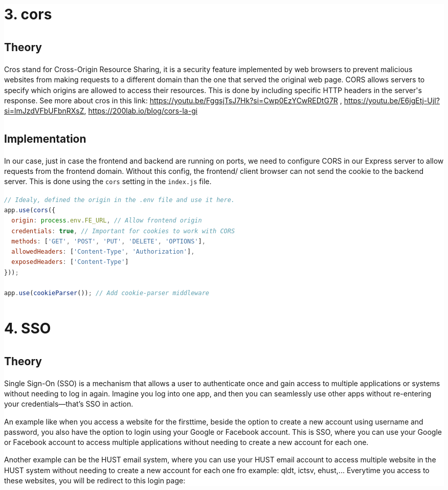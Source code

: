 # 3. cors

## Theory

Cros stand for Cross-Origin Resource Sharing, it is a security feature implemented by web browsers to prevent malicious websites from making requests to a different domain than the one that served the original web page. CORS allows servers to specify which origins are allowed to access their resources. This is done by including specific HTTP headers in the server's response. See more about cros in this link: https://youtu.be/FggsjTsJ7Hk?si=Cwp0EzYCwREDtG7R , https://youtu.be/E6jgEtj-UjI?si=lmJzdVFbUFbnRXsZ, https://200lab.io/blog/cors-la-gi

## Implementation

In our case, just in case the frontend and backend are running on ports, we need to configure CORS in our Express server to allow requests from the frontend domain. Without this config, the frontend/ client browser can not send the cookie to the backend server. This is done using the `cors` setting in the `index.js` file.



```javascript
// Idealy, defined the origin in the .env file and use it here.
app.use(cors({
  origin: process.env.FE_URL, // Allow frontend origin
  credentials: true, // Important for cookies to work with CORS
  methods: ['GET', 'POST', 'PUT', 'DELETE', 'OPTIONS'],
  allowedHeaders: ['Content-Type', 'Authorization'],
  exposedHeaders: ['Content-Type']
}));

app.use(cookieParser()); // Add cookie-parser middleware
```



# 4. SSO

## Theory

Single Sign-On (SSO) is a mechanism that allows a user to authenticate once and gain access to multiple applications or systems without needing to log in again. Imagine you log into one app, and then you can seamlessly use other apps without re-entering your credentials—that’s SSO in action. 

An example like when you access a website for the firsttime, beside the option to create a new account using username and password, you also have the option to login using your Google or Facebook account. This is SSO, where you can use your Google or Facebook account to access multiple applications without needing to create a new account for each one. 

Another example can be the HUST email system, where you can use your HUST email account to access multiple website in the HUST system without needing to create a new account for each one fro example: qldt, ictsv, ehust,... Everytime you access to these websites, you will be redirect to this login page:
